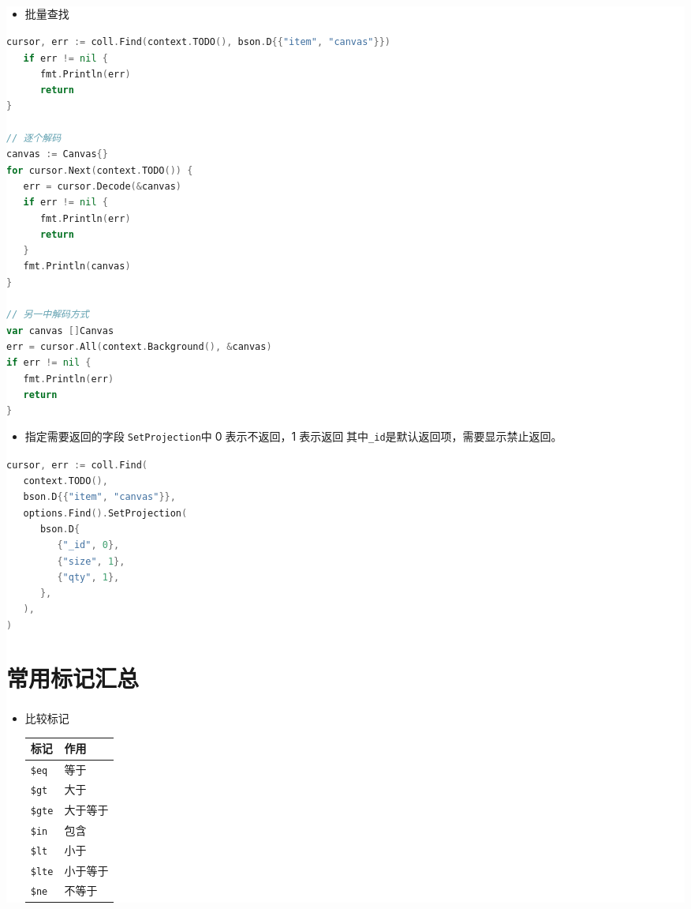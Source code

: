 - 批量查找

```go
cursor, err := coll.Find(context.TODO(), bson.D{{"item", "canvas"}})
   if err != nil {
      fmt.Println(err)
      return
}

// 逐个解码
canvas := Canvas{}
for cursor.Next(context.TODO()) {
   err = cursor.Decode(&canvas)
   if err != nil {
      fmt.Println(err)
      return
   }
   fmt.Println(canvas)
}

// 另一中解码方式
var canvas []Canvas
err = cursor.All(context.Background(), &canvas)
if err != nil {
   fmt.Println(err)
   return
}
```

- 指定需要返回的字段
  `SetProjection`中 0 表示不返回，1 表示返回
  其中`_id`是默认返回项，需要显示禁止返回。

```go
cursor, err := coll.Find(
   context.TODO(),
   bson.D{{"item", "canvas"}},
   options.Find().SetProjection(
      bson.D{
         {"_id", 0},
         {"size", 1},
         {"qty", 1},
      },
   ),
)
```

# 常用标记汇总

- 比较标记

  | 标记   | 作用     |
  | :----- | :------- |
  | `$eq`  | 等于     |
  | `$gt`  | 大于     |
  | `$gte` | 大于等于 |
  | `$in`  | 包含     |
  | `$lt`  | 小于     |
  | `$lte` | 小于等于 |
  | `$ne`  | 不等于   |